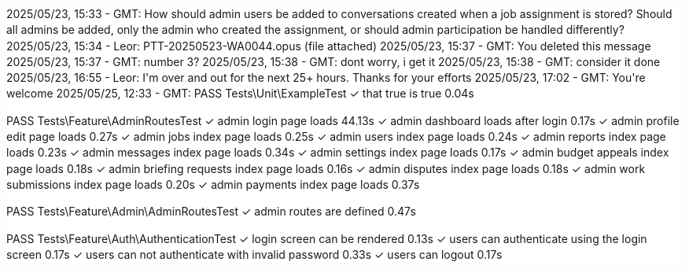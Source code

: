 2025/05/23, 15:33 - GMT: How should admin users be added to conversations created when a job assignment is stored? Should all admins be added, only the admin who created the assignment, or should admin participation be handled differently?
2025/05/23, 15:34 - Leor: PTT-20250523-WA0044.opus (file attached)
2025/05/23, 15:37 - GMT: You deleted this message
2025/05/23, 15:37 - GMT: number 3?
2025/05/23, 15:38 - GMT: dont worry, i get it
2025/05/23, 15:38 - GMT: consider it done
2025/05/23, 16:55 - Leor: I'm over and out for the next 25+ hours. Thanks for your efforts
2025/05/23, 17:02 - GMT: You're welcome
2025/05/25, 12:33 - GMT: PASS  Tests\Unit\ExampleTest
  ✓ that true is true                                                                                              0.04s

   PASS  Tests\Feature\AdminRoutesTest
  ✓ admin login page loads                                                                                        44.13s
  ✓ admin dashboard loads after login                                                                              0.17s
  ✓ admin profile edit page loads                                                                                  0.27s
  ✓ admin jobs index page loads                                                                                    0.25s
  ✓ admin users index page loads                                                                                   0.24s
  ✓ admin reports index page loads                                                                                 0.23s
  ✓ admin messages index page loads                                                                                0.34s
  ✓ admin settings index page loads                                                                                0.17s
  ✓ admin budget appeals index page loads                                                                          0.18s
  ✓ admin briefing requests index page loads                                                                       0.16s
  ✓ admin disputes index page loads                                                                                0.18s
  ✓ admin work submissions index page loads                                                                        0.20s
  ✓ admin payments index page loads                                                                                0.37s

   PASS  Tests\Feature\Admin\AdminRoutesTest
  ✓ admin routes are defined                                                                                       0.47s

   PASS  Tests\Feature\Auth\AuthenticationTest
  ✓ login screen can be rendered                                                                                   0.13s
  ✓ users can authenticate using the login screen                                                                  0.17s
  ✓ users can not authenticate with invalid password                                                               0.33s
  ✓ users can logout                                                                                               0.17s
